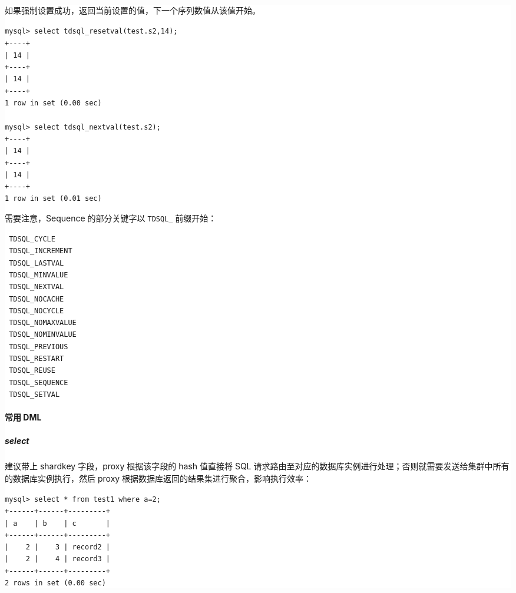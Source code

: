 如果强制设置成功，返回当前设置的值，下一个序列数值从该值开始。
```
mysql> select tdsql_resetval(test.s2,14);
+----+
| 14 |
+----+
| 14 |
+----+
1 row in set (0.00 sec)

mysql> select tdsql_nextval(test.s2);
+----+
| 14 |
+----+
| 14 |
+----+
1 row in set (0.01 sec)
```

需要注意，Sequence 的部分关键字以 `TDSQL_` 前缀开始：
```
 TDSQL_CYCLE
 TDSQL_INCREMENT
 TDSQL_LASTVAL  
 TDSQL_MINVALUE 
 TDSQL_NEXTVAL  
 TDSQL_NOCACHE  
 TDSQL_NOCYCLE  
 TDSQL_NOMAXVALUE
 TDSQL_NOMINVALUE
 TDSQL_PREVIOUS 
 TDSQL_RESTART  
 TDSQL_REUSE    
 TDSQL_SEQUENCE 
 TDSQL_SETVAL   
```



#### 常用 DML

##### select
建议带上 shardkey 字段，proxy 根据该字段的 hash 值直接将 SQL 请求路由至对应的数据库实例进行处理；否则就需要发送给集群中所有的数据库实例执行，然后 proxy 根据数据库返回的结果集进行聚合，影响执行效率：
```
mysql> select * from test1 where a=2;
+------+------+---------+
| a    | b    | c       |
+------+------+---------+
|    2 |    3 | record2 |
|    2 |    4 | record3 |
+------+------+---------+
2 rows in set (0.00 sec)
```
